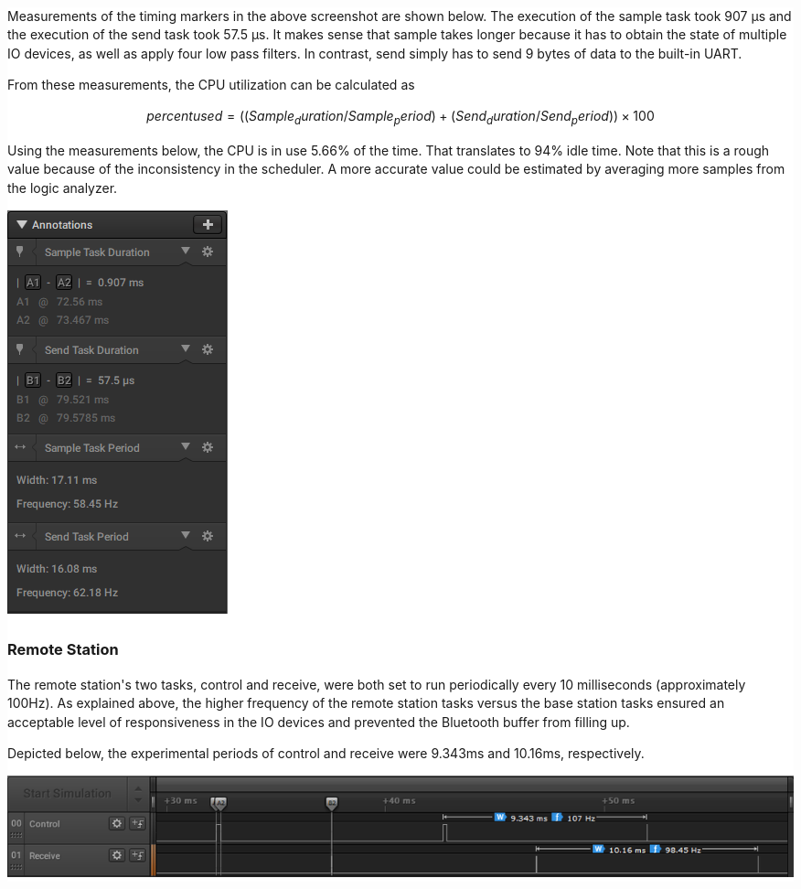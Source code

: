 Measurements of the timing markers in the above screenshot are shown below. The execution of the sample task took 907 μs and the execution of the send task took 57.5 μs. It makes sense that sample takes longer because it has to obtain the state of multiple IO devices, as well as apply four low pass filters. In contrast, send simply has to send 9 bytes of data to the built-in UART.

From these measurements, the CPU utilization can be calculated as

```math
percent used = ((Sample_duration / Sample_period) + (Send_duration / Send_period)) × 100%
```

Using the measurements below, the CPU is in use 5.66% of the time. That translates to 94% idle time. Note that this is a rough value because of the inconsistency in the scheduler. A more accurate value could be estimated by averaging more samples from the logic analyzer.

![Logic 2](/static/blog/rtos1/logic-2.png)

### Remote Station

The remote station's two tasks, control and receive, were both set to run periodically every 10 milliseconds (approximately 100Hz).  As explained above, the higher frequency of the remote station tasks versus the base station tasks ensured an acceptable level of responsiveness in the IO devices and prevented the Bluetooth buffer from filling up.

Depicted below, the experimental periods of control and receive were 9.343ms and 10.16ms, respectively. 

![Logic 3](/static/blog/rtos1/logic-3.png)
